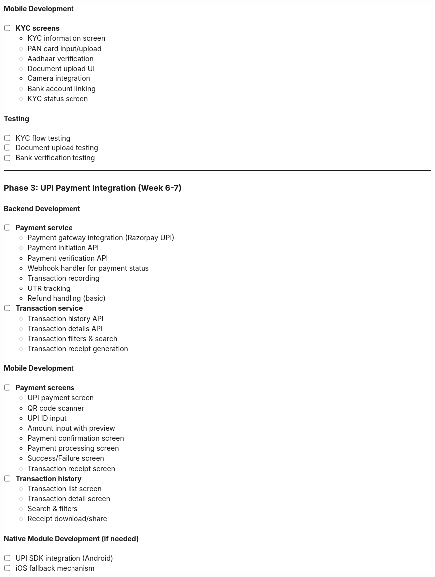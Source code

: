 #### Mobile Development
- [ ] **KYC screens**
  - KYC information screen
  - PAN card input/upload
  - Aadhaar verification
  - Document upload UI
  - Camera integration
  - Bank account linking
  - KYC status screen

#### Testing
- [ ] KYC flow testing
- [ ] Document upload testing
- [ ] Bank verification testing

---

### Phase 3: UPI Payment Integration (Week 6-7)

#### Backend Development
- [ ] **Payment service**
  - Payment gateway integration (Razorpay UPI)
  - Payment initiation API
  - Payment verification API
  - Webhook handler for payment status
  - Transaction recording
  - UTR tracking
  - Refund handling (basic)
- [ ] **Transaction service**
  - Transaction history API
  - Transaction details API
  - Transaction filters & search
  - Transaction receipt generation

#### Mobile Development
- [ ] **Payment screens**
  - UPI payment screen
  - QR code scanner
  - UPI ID input
  - Amount input with preview
  - Payment confirmation screen
  - Payment processing screen
  - Success/Failure screen
  - Transaction receipt screen
- [ ] **Transaction history**
  - Transaction list screen
  - Transaction detail screen
  - Search & filters
  - Receipt download/share

#### Native Module Development (if needed)
- [ ] UPI SDK integration (Android)
- [ ] iOS fallback mechanism
